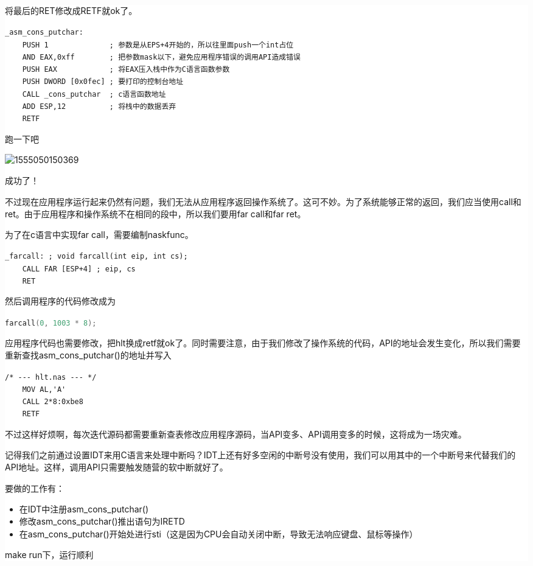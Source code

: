 将最后的RET修改成RETF就ok了。

```assembly
_asm_cons_putchar:
    PUSH 1				; 参数是从EPS+4开始的，所以往里面push一个int占位
    AND EAX,0xff 		; 把参数mask以下，避免应用程序错误的调用API造成错误
    PUSH EAX			; 将EAX压入栈中作为C语言函数参数
    PUSH DWORD [0x0fec]	; 要打印的控制台地址
    CALL _cons_putchar	; c语言函数地址
    ADD ESP,12 			; 将栈中的数据丢弃
    RETF
```



跑一下吧

![1555050150369](C:\Users\egwcy\AppData\Roaming\Typora\typora-user-images\1555050150369.png)

成功了！



不过现在应用程序运行起来仍然有问题，我们无法从应用程序返回操作系统了。这可不妙。为了系统能够正常的返回，我们应当使用call和ret。由于应用程序和操作系统不在相同的段中，所以我们要用far call和far ret。

为了在c语言中实现far call，需要编制naskfunc。

```assembly
_farcall: ; void farcall(int eip, int cs);
    CALL FAR [ESP+4] ; eip, cs
    RET
```

然后调用程序的代码修改成为

```c
farcall(0, 1003 * 8);
```

应用程序代码也需要修改，把hlt换成retf就ok了。同时需要注意，由于我们修改了操作系统的代码，API的地址会发生变化，所以我们需要重新查找asm_cons_putchar()的地址并写入

```assembly
/* --- hlt.nas --- */
	MOV	AL,'A'
	CALL 2*8:0xbe8
	RETF
```

不过这样好烦啊，每次迭代源码都需要重新查表修改应用程序源码，当API变多、API调用变多的时候，这将成为一场灾难。

记得我们之前通过设置IDT来用C语言来处理中断吗？IDT上还有好多空闲的中断号没有使用，我们可以用其中的一个中断号来代替我们的API地址。这样，调用API只需要触发随营的软中断就好了。

要做的工作有：

- 在IDT中注册asm_cons_putchar()
- 修改asm_cons_putchar()推出语句为IRETD
- 在asm_cons_putchar()开始处进行sti（这是因为CPU会自动关闭中断，导致无法响应键盘、鼠标等操作）

make run下，运行顺利

